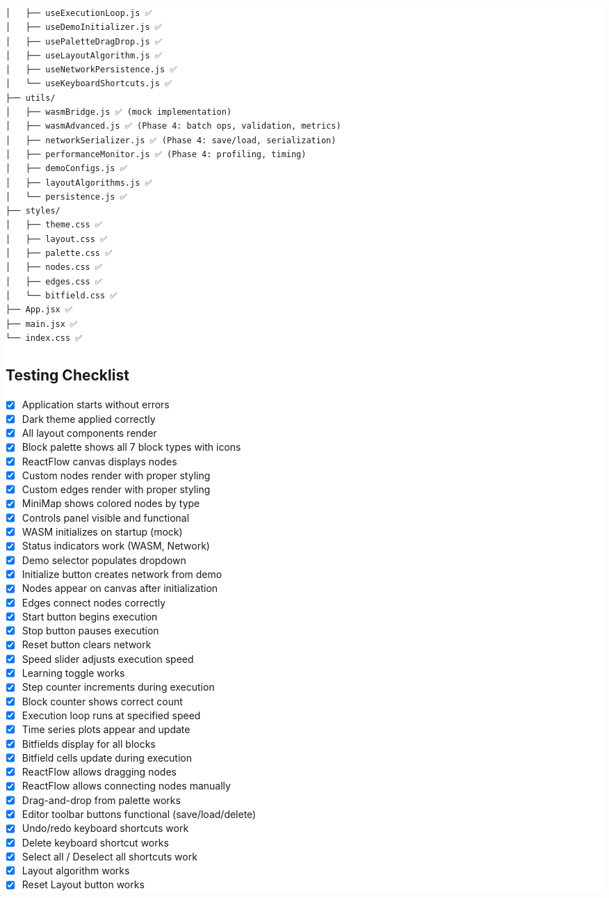 ```
│   ├── useExecutionLoop.js ✅
│   ├── useDemoInitializer.js ✅
│   ├── usePaletteDragDrop.js ✅
│   ├── useLayoutAlgorithm.js ✅
│   ├── useNetworkPersistence.js ✅
│   └── useKeyboardShortcuts.js ✅
├── utils/
│   ├── wasmBridge.js ✅ (mock implementation)
│   ├── wasmAdvanced.js ✅ (Phase 4: batch ops, validation, metrics)
│   ├── networkSerializer.js ✅ (Phase 4: save/load, serialization)
│   ├── performanceMonitor.js ✅ (Phase 4: profiling, timing)
│   ├── demoConfigs.js ✅
│   ├── layoutAlgorithms.js ✅
│   └── persistence.js ✅
├── styles/
│   ├── theme.css ✅
│   ├── layout.css ✅
│   ├── palette.css ✅
│   ├── nodes.css ✅
│   ├── edges.css ✅
│   └── bitfield.css ✅
├── App.jsx ✅
├── main.jsx ✅
└── index.css ✅
```

## Testing Checklist

- [x] Application starts without errors
- [x] Dark theme applied correctly
- [x] All layout components render
- [x] Block palette shows all 7 block types with icons
- [x] ReactFlow canvas displays nodes
- [x] Custom nodes render with proper styling
- [x] Custom edges render with proper styling
- [x] MiniMap shows colored nodes by type
- [x] Controls panel visible and functional
- [x] WASM initializes on startup (mock)
- [x] Status indicators work (WASM, Network)
- [x] Demo selector populates dropdown
- [x] Initialize button creates network from demo
- [x] Nodes appear on canvas after initialization
- [x] Edges connect nodes correctly
- [x] Start button begins execution
- [x] Stop button pauses execution
- [x] Reset button clears network
- [x] Speed slider adjusts execution speed
- [x] Learning toggle works
- [x] Step counter increments during execution
- [x] Block counter shows correct count
- [x] Execution loop runs at specified speed
- [x] Time series plots appear and update
- [x] Bitfields display for all blocks
- [x] Bitfield cells update during execution
- [x] ReactFlow allows dragging nodes
- [x] ReactFlow allows connecting nodes manually
- [x] Drag-and-drop from palette works
- [x] Editor toolbar buttons functional (save/load/delete)
- [x] Undo/redo keyboard shortcuts work
- [x] Delete keyboard shortcut works
- [x] Select all / Deselect all shortcuts work
- [x] Layout algorithm works
- [x] Reset Layout button works